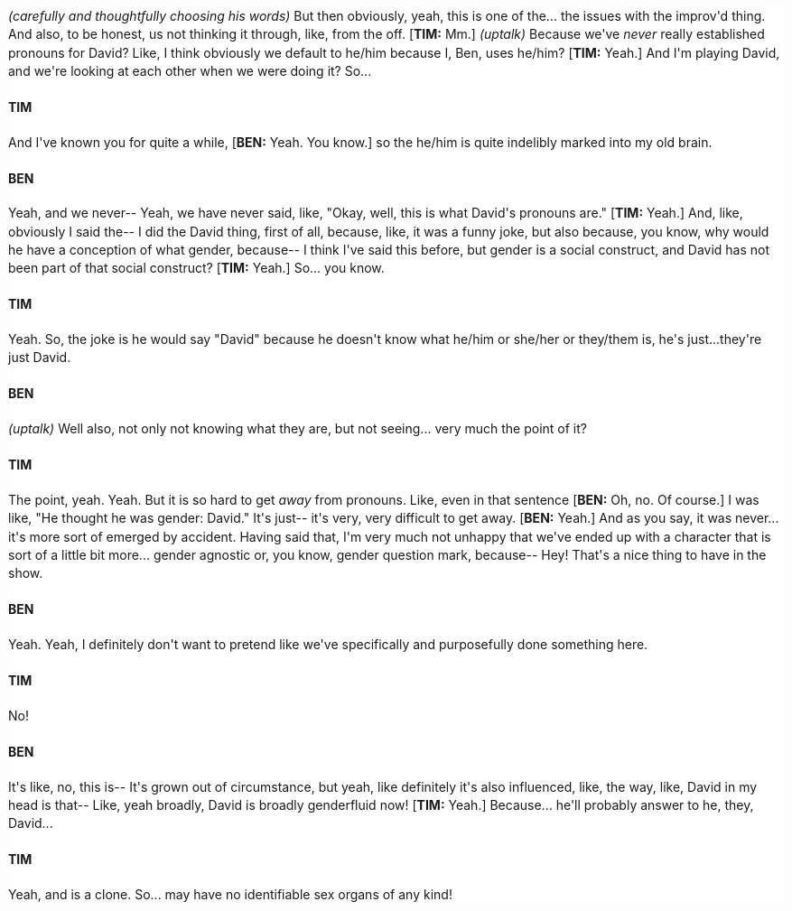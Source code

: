 _(carefully and thoughtfully choosing his words)_ But then obviously, yeah, this is one of the... the issues with the improv'd thing. And also, to be honest, us not thinking it through, like, from the off. [__TIM:__ Mm.] _(uptalk)_ Because we've *never* really established pronouns for David? Like, I think obviously we default to he/him because I, Ben, uses he/him? [__TIM:__ Yeah.] And I'm playing David, and we're looking at each other when we were doing it? So...

#### TIM

And I've known you for quite a while, [__BEN:__ Yeah. You know.] so the he/him is quite indelibly marked into my old brain.

#### BEN

Yeah, and we never-- Yeah, we have never said, like, "Okay, well, this is what David's pronouns are." [__TIM:__ Yeah.] And, like, obviously I said the-- I did the David thing, first of all, because, like, it was a funny joke, but also because, you know, why would he have a conception of what gender, because-- I think I've said this before, but gender is a social construct, and David has not been part of that social construct? [__TIM:__ Yeah.] So... you know.

#### TIM

Yeah. So, the joke is he would say "David" because he doesn't know what he/him or she/her or they/them is, he's just...they're just David.

#### BEN 

_(uptalk)_ Well also, not only not knowing what they are, but not seeing... very much the point of it?

#### TIM

The point, yeah. Yeah. But it is so hard to get *away* from pronouns. Like, even in that sentence [__BEN:__ Oh, no. Of course.] I was like, "He thought he was gender: David." It's just-- it's very, very difficult to get away. [__BEN:__ Yeah.] And as you say, it was never... it's more sort of emerged by accident. Having said that, I'm very much not unhappy that we've ended up with a character that is sort of a little bit more... gender agnostic or, you know, gender question mark, because-- Hey! That's a nice thing to have in the show.

#### BEN

Yeah. Yeah, I definitely don't want to pretend like we've specifically and purposefully done something here.

#### TIM

No!

#### BEN

It's like, no, this is-- It's grown out of circumstance, but yeah, like definitely it's also influenced, like, the way, like, David in my head is that-- Like, yeah broadly, David is broadly genderfluid now! [__TIM:__ Yeah.] Because... he'll probably answer to he, they, David...

#### TIM

Yeah, and is a clone. So... may have no identifiable sex organs of any kind!
